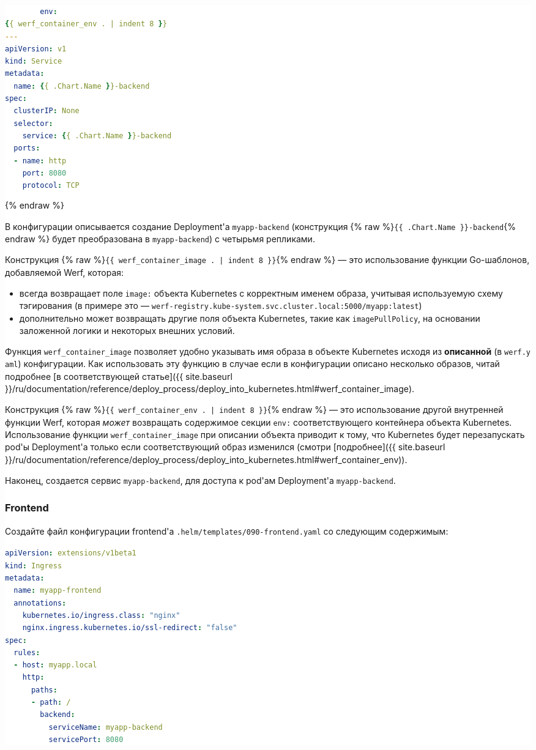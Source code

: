 ```yaml
        env:
{{ werf_container_env . | indent 8 }}
---
apiVersion: v1
kind: Service
metadata:
  name: {{ .Chart.Name }}-backend
spec:
  clusterIP: None
  selector:
    service: {{ .Chart.Name }}-backend
  ports:
  - name: http
    port: 8080
    protocol: TCP
```
{% endraw %}

В конфигурации описывается создание Deployment'а `myapp-backend` (конструкция {% raw %}`{{ .Chart.Name }}-backend`{% endraw %} будет преобразована в `myapp-backend`) с четырьмя репликами.

Конструкция {% raw %}`{{ werf_container_image . | indent 8 }}`{% endraw %} — это использование функции Go-шаблонов, добавляемой Werf, которая:
* всегда возвращает поле `image:` объекта Kubernetes с корректным именем образа, учитывая используемую схему тэгирования (в примере это — `werf-registry.kube-system.svc.cluster.local:5000/myapp:latest`)
* дополнительно может возвращать другие поля объекта Kubernetes, такие как `imagePullPolicy`, на основании заложенной логики и некоторых внешних условий.

Функция `werf_container_image` позволяет удобно указывать имя образа в объекте Kubernetes исходя из **описанной** (в `werf.yaml`) конфигурации. Как использовать эту функцию в случае если в конфигурации описано несколько образов, читай подробнее [в соответствующей статье]({{ site.baseurl }}/ru/documentation/reference/deploy_process/deploy_into_kubernetes.html#werf_container_image).

Конструкция {% raw %}`{{ werf_container_env . | indent 8 }}`{% endraw %} — это использование другой внутренней функции Werf, которая *может* возвращать содержимое секции `env:` соответствующего контейнера объекта Kubernetes. Использование функции `werf_container_image` при описании объекта приводит к тому, что Kubernetes будет перезапускать pod'ы Deployment'а только если соответствующий образ изменился (смотри [подробнее]({{ site.baseurl }}/ru/documentation/reference/deploy_process/deploy_into_kubernetes.html#werf_container_env)).

Наконец, создается сервис `myapp-backend`, для доступа к pod'ам Deployment'а `myapp-backend`.

### Frontend

Создайте файл конфигурации frontend'а `.helm/templates/090-frontend.yaml` со следующим содержимым:

```yaml
apiVersion: extensions/v1beta1
kind: Ingress
metadata:
  name: myapp-frontend
  annotations:
    kubernetes.io/ingress.class: "nginx"
    nginx.ingress.kubernetes.io/ssl-redirect: "false"
spec:
  rules:
  - host: myapp.local
    http:
      paths:
      - path: /
        backend:
          serviceName: myapp-backend
          servicePort: 8080
```
